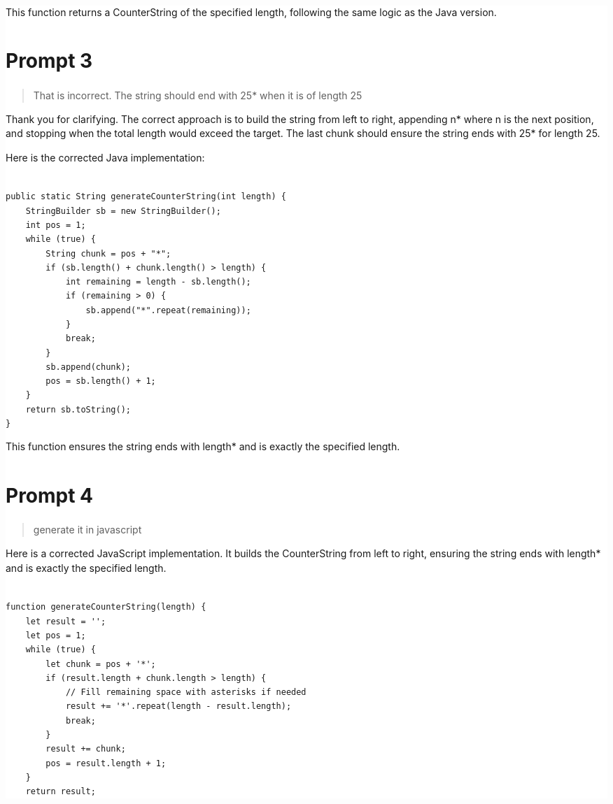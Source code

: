 
This function returns a CounterString of the specified length, following the same logic as the Java version. 

 
# Prompt 3
 

> That is incorrect. The string should end with 25* when it is of length 25 

 

Thank you for clarifying. The correct approach is to build the string from left to right, appending n* where n is the next position, and stopping when the total length would exceed the target. The last chunk should ensure the string ends with 25* for length 25. 

Here is the corrected Java implementation: 

``` 

public static String generateCounterString(int length) { 
    StringBuilder sb = new StringBuilder(); 
    int pos = 1; 
    while (true) { 
        String chunk = pos + "*"; 
        if (sb.length() + chunk.length() > length) { 
            int remaining = length - sb.length(); 
            if (remaining > 0) { 
                sb.append("*".repeat(remaining)); 
            } 
            break; 
        } 
        sb.append(chunk); 
        pos = sb.length() + 1; 
    } 
    return sb.toString(); 
} 

``` 
  

This function ensures the string ends with length* and is exactly the specified length. 

 
# Prompt 4
 

> generate it in javascript 

 

Here is a corrected JavaScript implementation. It builds the CounterString from left to right, ensuring the string ends with length* and is exactly the specified length. 

``` 

function generateCounterString(length) { 
    let result = ''; 
    let pos = 1; 
    while (true) { 
        let chunk = pos + '*'; 
        if (result.length + chunk.length > length) { 
            // Fill remaining space with asterisks if needed 
            result += '*'.repeat(length - result.length); 
            break; 
        } 
        result += chunk; 
        pos = result.length + 1; 
    } 
    return result; 
```
